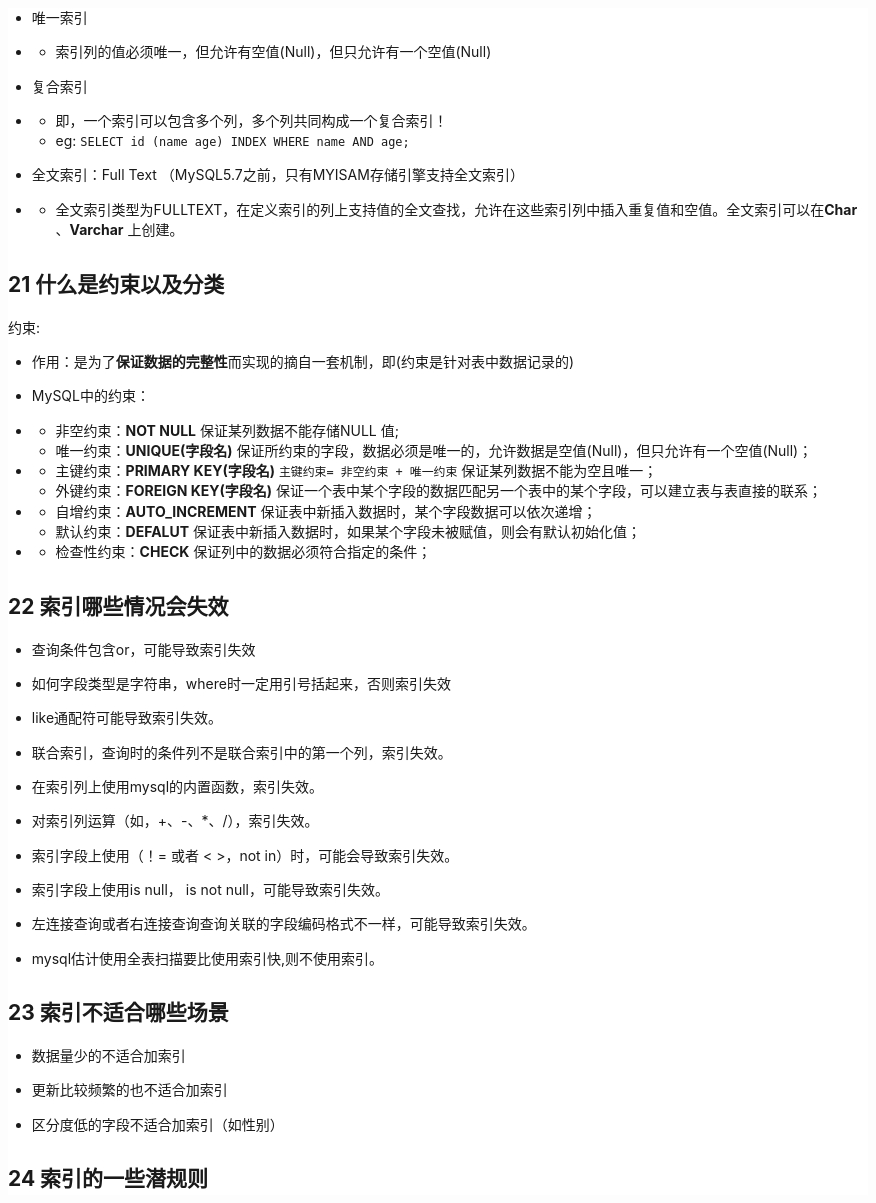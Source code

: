 - 唯一索引

- - 索引列的值必须唯一，但允许有空值(Null)，但只允许有一个空值(Null)

- 复合索引

- - 即，一个索引可以包含多个列，多个列共同构成一个复合索引！
  - eg: `SELECT id (name age) INDEX WHERE name AND age;`

- 全文索引：Full Text  （MySQL5.7之前，只有MYISAM存储引擎支持全文索引）

- - 全文索引类型为FULLTEXT，在定义索引的列上支持值的全文查找，允许在这些索引列中插入重复值和空值。全文索引可以在**Char** 、**Varchar** 上创建。

## 21 什么是约束以及分类

约束:

- 作用：是为了**保证数据的完整性**而实现的摘自一套机制，即(约束是针对表中数据记录的)
- MySQL中的约束：

- - 非空约束：**NOT NULL**  保证某列数据不能存储NULL 值;
  - 唯一约束：**UNIQUE(字段名)**  保证所约束的字段，数据必须是唯一的，允许数据是空值(Null)，但只允许有一个空值(Null)；

- - 主键约束：**PRIMARY KEY(字段名)**  `主键约束= 非空约束 + 唯一约束` 保证某列数据不能为空且唯一；
  - 外键约束：**FOREIGN KEY(字段名)**  保证一个表中某个字段的数据匹配另一个表中的某个字段，可以建立表与表直接的联系；

- - 自增约束：**AUTO_INCREMENT**  保证表中新插入数据时，某个字段数据可以依次递增；
  - 默认约束：**DEFALUT** 保证表中新插入数据时，如果某个字段未被赋值，则会有默认初始化值；

- - 检查性约束：**CHECK** 保证列中的数据必须符合指定的条件；

## 22 索引哪些情况会失效

- 查询条件包含or，可能导致索引失效
- 如何字段类型是字符串，where时一定用引号括起来，否则索引失效

- like通配符可能导致索引失效。
- 联合索引，查询时的条件列不是联合索引中的第一个列，索引失效。

- 在索引列上使用mysql的内置函数，索引失效。
- 对索引列运算（如，+、-、*、/），索引失效。

- 索引字段上使用（！= 或者 < >，not in）时，可能会导致索引失效。
- 索引字段上使用is null， is not null，可能导致索引失效。

- 左连接查询或者右连接查询查询关联的字段编码格式不一样，可能导致索引失效。
- mysql估计使用全表扫描要比使用索引快,则不使用索引。

## 23 索引不适合哪些场景

- 数据量少的不适合加索引
- 更新比较频繁的也不适合加索引

- 区分度低的字段不适合加索引（如性别）

## 24 索引的一些潜规则
